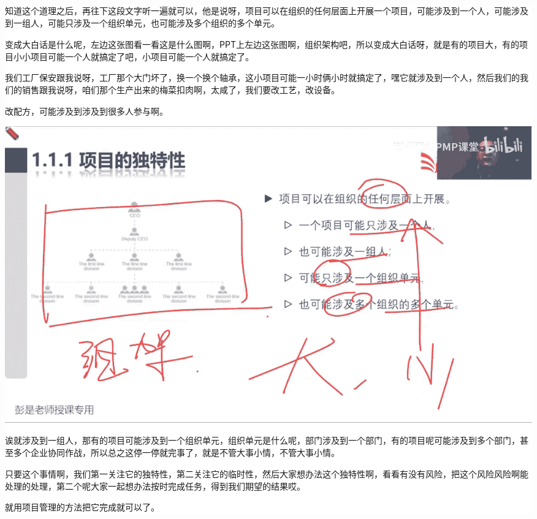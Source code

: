 知道这个道理之后，再往下这段文字听一遍就可以，他是说呀，项目可以在组织的任何层面上开展一个项目，可能涉及到一个人，可能涉及到一组人，可能只涉及一个组织单元，也可能涉及多个组织的多个单元。

变成大白话是什么呢，左边这张图看一看这是什么图啊，PPT上左边这张图啊，组织架构吧，所以变成大白话呀，就是有的项目大，有的项目小小项目可能一个人就搞定了吧，小项目可能一个人就搞定了。

我们工厂保安跟我说呀，工厂那个大门坏了，换一个换个轴承，这小项目可能一小时俩小时就搞定了，嘿它就涉及到一个人，然后我们的我们的销售跟我说呀，咱们那个生产出来的梅菜扣肉啊，太咸了，我们要改工艺，改设备。

改配方，可能涉及到涉及到很多人参与啊。

![](img/493985afe47df87d1d6a9b9661d8bc35_39.png)

诶就涉及到一组人，那有的项目可能涉及到一个组织单元，组织单元是什么呢，部门涉及到一个部门，有的项目呢可能涉及到多个部门，甚至多个企业协同作战，所以总之这停一停就完事了，就是不管大事小情，不管大事小情。

只要这个事情啊，我们第一关注它的独特性，第二关注它的临时性，然后大家想办法这个独特性啊，看看有没有风险，把这个风险风险啊能处理的处理，第二个呢大家一起想办法按时完成任务，得到我们期望的结果哎。

就用项目管理的方法把它完成就可以了。
